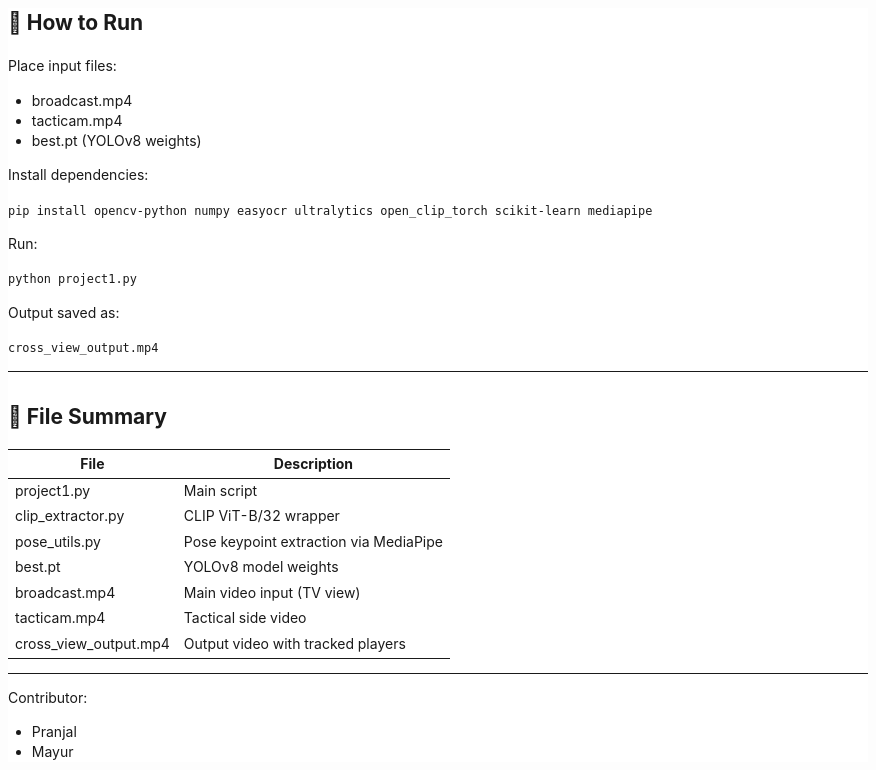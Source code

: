 
## 🚀 How to Run

Place input files:

- broadcast.mp4
- tacticam.mp4
- best.pt (YOLOv8 weights)

Install dependencies:

```bash
pip install opencv-python numpy easyocr ultralytics open_clip_torch scikit-learn mediapipe
```

Run:

```bash
python project1.py
```

Output saved as:

```bash
cross_view_output.mp4
```

---

## 📂 File Summary

| File              | Description                                 |
|-------------------|---------------------------------------------|
| project1.py       | Main script                                 |
| clip_extractor.py | CLIP ViT-B/32 wrapper                       |
| pose_utils.py     | Pose keypoint extraction via MediaPipe      |
| best.pt           | YOLOv8 model weights                        |
| broadcast.mp4     | Main video input (TV view)                  |
| tacticam.mp4      | Tactical side video                         |
| cross_view_output.mp4 | Output video with tracked players       |

---

Contributor:
- Pranjal
- Mayur
